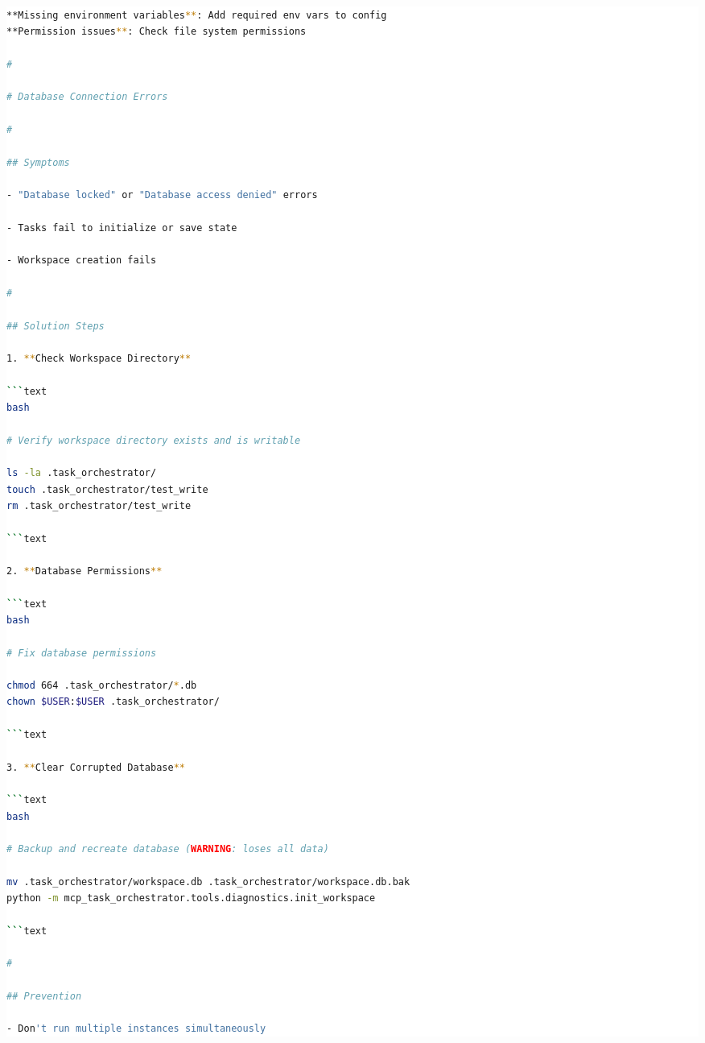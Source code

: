 ```bash
**Missing environment variables**: Add required env vars to config
**Permission issues**: Check file system permissions

#

# Database Connection Errors

#

## Symptoms

- "Database locked" or "Database access denied" errors

- Tasks fail to initialize or save state

- Workspace creation fails

#

## Solution Steps

1. **Check Workspace Directory**

```text
bash

# Verify workspace directory exists and is writable

ls -la .task_orchestrator/
touch .task_orchestrator/test_write
rm .task_orchestrator/test_write

```text

2. **Database Permissions**

```text
bash

# Fix database permissions

chmod 664 .task_orchestrator/*.db
chown $USER:$USER .task_orchestrator/

```text

3. **Clear Corrupted Database**

```text
bash

# Backup and recreate database (WARNING: loses all data)

mv .task_orchestrator/workspace.db .task_orchestrator/workspace.db.bak
python -m mcp_task_orchestrator.tools.diagnostics.init_workspace

```text

#

## Prevention

- Don't run multiple instances simultaneously

```